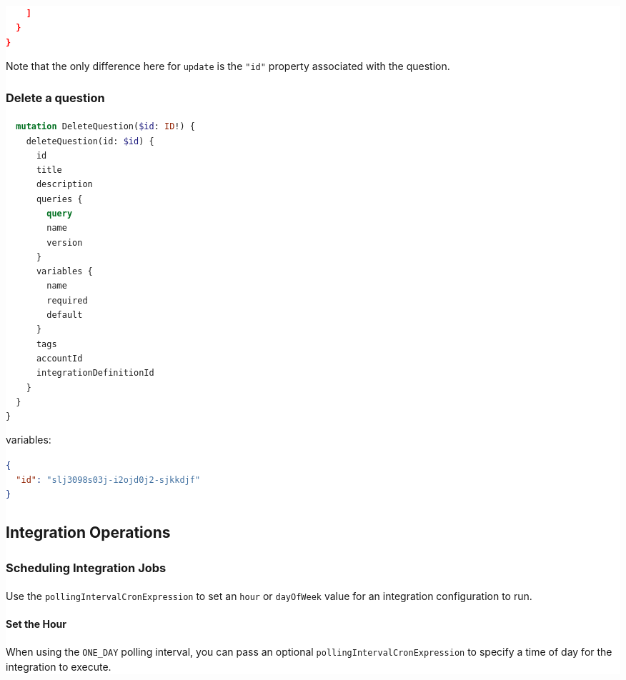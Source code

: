 ```json
    ]
  }
}
```

Note that the only difference here for `update` is the `"id"` property
associated with the question.

### Delete a question

```graphql
  mutation DeleteQuestion($id: ID!) {
    deleteQuestion(id: $id) {
      id
      title
      description
      queries {
        query
        name
        version
      }
      variables {
        name
        required
        default
      }
      tags
      accountId
      integrationDefinitionId
    }
  }
}
```

variables:

```json
{
  "id": "slj3098s03j-i2ojd0j2-sjkkdjf"
}
```

## Integration Operations

### Scheduling Integration Jobs

Use the `pollingIntervalCronExpression` to set an `hour` or `dayOfWeek` value for an integration configuration to run.

#### Set the Hour

When using the `ONE_DAY` polling interval, you can pass an optional `pollingIntervalCronExpression` to specify a time of day for the integration to execute.
